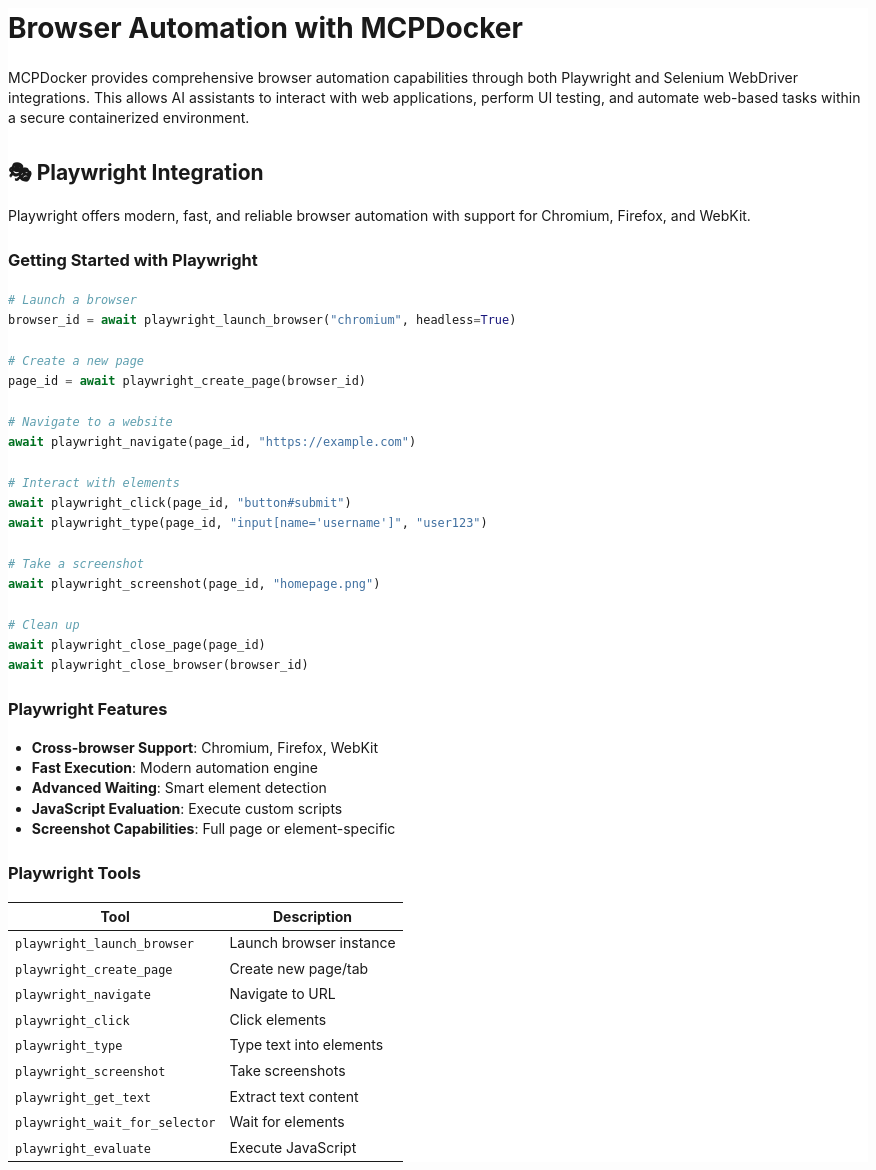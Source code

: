 # Browser Automation with MCPDocker

MCPDocker provides comprehensive browser automation capabilities through both Playwright and Selenium WebDriver integrations. This allows AI assistants to interact with web applications, perform UI testing, and automate web-based tasks within a secure containerized environment.

## 🎭 Playwright Integration

Playwright offers modern, fast, and reliable browser automation with support for Chromium, Firefox, and WebKit.

### Getting Started with Playwright

```python
# Launch a browser
browser_id = await playwright_launch_browser("chromium", headless=True)

# Create a new page
page_id = await playwright_create_page(browser_id)

# Navigate to a website
await playwright_navigate(page_id, "https://example.com")

# Interact with elements
await playwright_click(page_id, "button#submit")
await playwright_type(page_id, "input[name='username']", "user123")

# Take a screenshot
await playwright_screenshot(page_id, "homepage.png")

# Clean up
await playwright_close_page(page_id)
await playwright_close_browser(browser_id)
```

### Playwright Features

- **Cross-browser Support**: Chromium, Firefox, WebKit
- **Fast Execution**: Modern automation engine
- **Advanced Waiting**: Smart element detection
- **JavaScript Evaluation**: Execute custom scripts
- **Screenshot Capabilities**: Full page or element-specific

### Playwright Tools

| Tool | Description |
|------|-------------|
| `playwright_launch_browser` | Launch browser instance |
| `playwright_create_page` | Create new page/tab |
| `playwright_navigate` | Navigate to URL |
| `playwright_click` | Click elements |
| `playwright_type` | Type text into elements |
| `playwright_screenshot` | Take screenshots |
| `playwright_get_text` | Extract text content |
| `playwright_wait_for_selector` | Wait for elements |
| `playwright_evaluate` | Execute JavaScript |